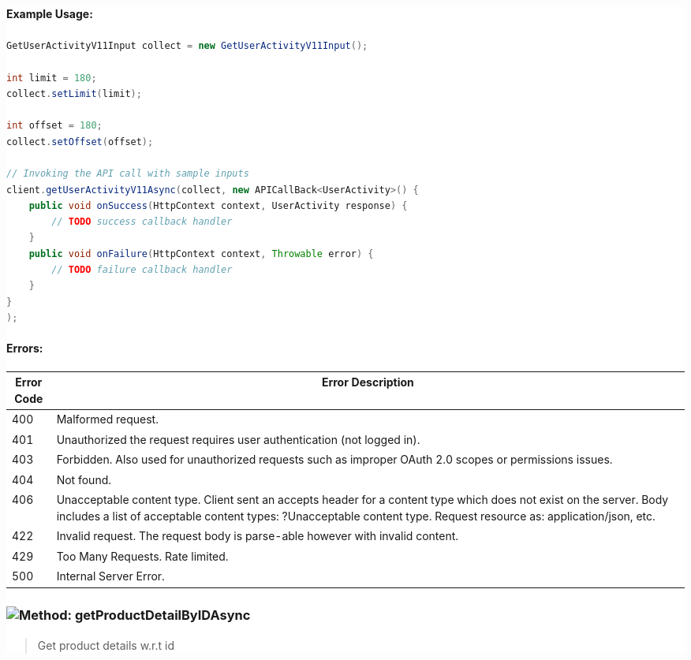 

#### Example Usage:
```java
GetUserActivityV11Input collect = new GetUserActivityV11Input();

int limit = 180;
collect.setLimit(limit);

int offset = 180;
collect.setOffset(offset);

// Invoking the API call with sample inputs
client.getUserActivityV11Async(collect, new APICallBack<UserActivity>() {
    public void onSuccess(HttpContext context, UserActivity response) {
        // TODO success callback handler
    }
    public void onFailure(HttpContext context, Throwable error) {
        // TODO failure callback handler
    }
}
);

```



#### Errors: 
| Error Code | Error Description |
|------------|-------------------|
| 400 | Malformed request. |
| 401 | Unauthorized the request requires user authentication (not logged in). |
| 403 | Forbidden. Also used for unauthorized requests such as improper OAuth 2.0 scopes or permissions issues. |
| 404 | Not found. |
| 406 | Unacceptable content type. Client sent an accepts header for a content type which does not exist on the server. Body includes a list of acceptable content types: ?Unacceptable content type. Request resource as: application/json, etc. |
| 422 | Invalid request. The request body is parse-able however with invalid content. |
| 429 | Too Many Requests. Rate limited. |
| 500 | Internal Server Error. |





### <a name="get_product_detail_by_id_async"></a>![Method: ](http://apidocs.io/img/method.png "com.uber.api.controllers.APIController.getProductDetailByIDAsync") getProductDetailByIDAsync

> Get product details w.r.t id
